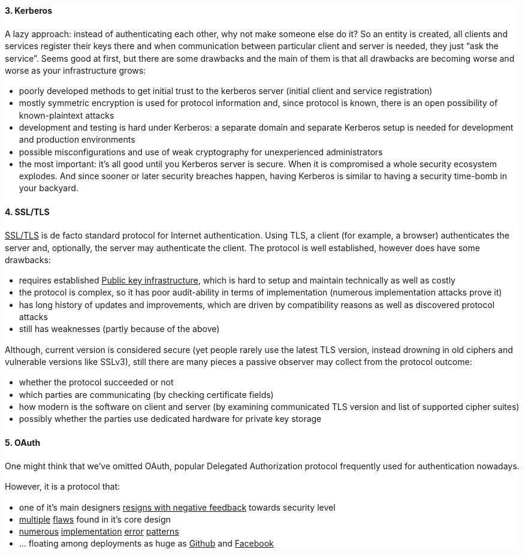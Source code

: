 #### 3\. Kerberos

A lazy approach: instead of authenticating each other, why not make someone else do it? So an entity is created, all clients and services register their keys there and when communication between particular client and server is needed, they just “ask the service”. Seems good at first, but there are some drawbacks and the main of them is that all drawbacks are becoming worse and worse as your infrastructure grows:

*   poorly developed methods to get initial trust to the kerberos server (initial client and service registration)
*   mostly symmetric encryption is used for protocol information and, since protocol is known, there is an open possibility of known-plaintext attacks
*   development and testing is hard under Kerberos: a separate domain and separate Kerberos setup is needed for development and production environments
*   possible misconfigurations and use of weak cryptography for unexperienced administrators
*   the most important: it’s all good until you Kerberos server is secure. When it is compromised a whole security ecosystem explodes. And since sooner or later security breaches happen, having Kerberos is similar to having a security time-bomb in your backyard.

#### 4\. SSL/TLS

[SSL/TLS](https://en.wikipedia.org/wiki/Transport_Layer_Security) is de facto standard protocol for Internet authentication. Using TLS, a client (for example, a browser) authenticates the server and, optionally, the server may authenticate the client. The protocol is well established, however does have some drawbacks:

*   requires established [Public key infrastructure](https://en.wikipedia.org/wiki/Public_key_infrastructure), which is hard to setup and maintain technically as well as costly
*   the protocol is complex, so it has poor audit-ability in terms of implementation (numerous implementation attacks prove it)
*   has long history of updates and improvements, which are driven by compatibility reasons as well as discovered protocol attacks
*   still has weaknesses (partly because of the above)

Although, current version is considered secure (yet people rarely use the latest TLS version, instead drowning in old ciphers and vulnerable versions like SSLv3), still there are many pieces a passive observer may collect from the protocol outcome:

*   whether the protocol succeeded or not
*   which parties are communicating (by checking certificate fields)
*   how modern is the software on client and server (by examining communicated TLS version and list of supported cipher suites)
*   possibly whether the parties use dedicated hardware for private key storage

#### 5\. OAuth

One might think that we’ve omitted OAuth, popular Delegated Authorization protocol frequently used for authentication nowadays.

However, it is a protocol that:

*   one of it’s main designers [resigns with negative feedback](http://hueniverse.com/2012/07/26/oauth-2-0-and-the-road-to-hell/) towards security level
*   [multiple](http://www.thread-safe.com/2012/01/problem-with-oauth-for-authentication.html) [flaws](http://leastprivilege.com/2013/03/15/common-oauth2-vulnerabilities-and-mitigation-techniques/) found in it’s core design
*   [numerous](http://homakov.blogspot.com/2012/07/saferweb-most-common-oauth2.html) [implementation](http://homakov.blogspot.com/2013/03/oauth1-oauth2-oauth.html) [error](http://insanecoding.blogspot.com/2013/03/oauth-great-way-to-cripple-your-api.html) [patterns](https://conference.hitb.org/hitbsecconf2013ams/materials/D2T1%20-%20Andrey%20Labunets%20and%20Egor%20Homakov%20-%20OAuth%202.0%20and%20the%20Road%20to%20XSS.pdf)
*   … floating among deployments as huge as [Github](http://homakov.blogspot.com/2014/02/how-i-hacked-github-again.html) and [Facebook](https://www.facebook.com/IHAverified/posts/632698623426949)
